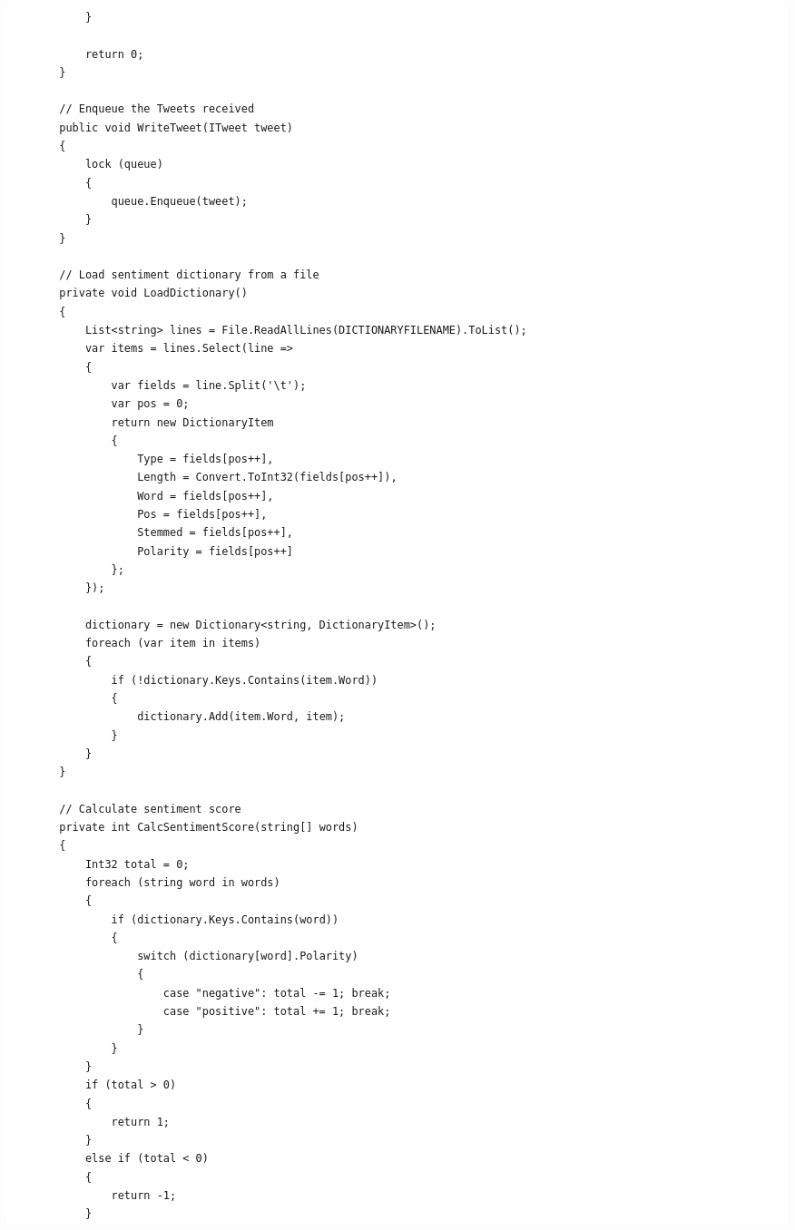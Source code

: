                 }

                return 0;
            }

            // Enqueue the Tweets received
            public void WriteTweet(ITweet tweet)
            {
                lock (queue)
                {
                    queue.Enqueue(tweet);
                }
            }

            // Load sentiment dictionary from a file
            private void LoadDictionary()
            {
                List<string> lines = File.ReadAllLines(DICTIONARYFILENAME).ToList();
                var items = lines.Select(line =>
                {
                    var fields = line.Split('\t');
                    var pos = 0;
                    return new DictionaryItem
                    {
                        Type = fields[pos++],
                        Length = Convert.ToInt32(fields[pos++]),
                        Word = fields[pos++],
                        Pos = fields[pos++],
                        Stemmed = fields[pos++],
                        Polarity = fields[pos++]
                    };
                });

                dictionary = new Dictionary<string, DictionaryItem>();
                foreach (var item in items)
                {
                    if (!dictionary.Keys.Contains(item.Word))
                    {
                        dictionary.Add(item.Word, item);
                    }
                }
            }

            // Calculate sentiment score
            private int CalcSentimentScore(string[] words)
            {
                Int32 total = 0;
                foreach (string word in words)
                {
                    if (dictionary.Keys.Contains(word))
                    {
                        switch (dictionary[word].Polarity)
                        {
                            case "negative": total -= 1; break;
                            case "positive": total += 1; break;
                        }
                    }
                }
                if (total > 0)
                {
                    return 1;
                }
                else if (total < 0)
                {
                    return -1;
                }

[hbase-get-started]: hdinsight-hbase-tutorial-get-started-linux.md
[website-get-started]: ../app-service-web/app-service-web-get-started-dotnet.md
[img-app-arch]: ./media/hdinsight-hbase-analyze-twitter-sentiment/AppArchitecture.png
[img-twitter-app]: ./media/hdinsight-hbase-analyze-twitter-sentiment/TwitterApp.png
[img-streaming-service]: ./media/hdinsight-hbase-analyze-twitter-sentiment/StreamingService.png
[img-bing-map]: ./media/hdinsight-hbase-analyze-twitter-sentiment/TwitterSentimentBingMap.png
[hdinsight-develop-mapreduce]: hdinsight-develop-deploy-java-mapreduce-linux.md
[hdinsight-analyze-twitter-data]: hdinsight-analyze-twitter-data.md
[curl]: http://curl.haxx.se
[curl-download]: http://curl.haxx.se/download.html
[apache-hive-tutorial]: https://cwiki.apache.org/confluence/display/Hive/Tutorial
[twitter-streaming-api]: https://dev.twitter.com/docs/streaming-apis
[twitter-statuses-filter]: https://dev.twitter.com/docs/api/1.1/post/statuses/filter
[powershell-start]: http://technet.microsoft.com/library/hh847889.aspx
[powershell-install]: /powershell/azureps-cmdlets-docs
[powershell-script]: http://technet.microsoft.com/library/ee176949.aspx
[hdinsight-provision]: hdinsight-hadoop-provision-linux-clusters.md
[hdinsight-get-started]: hdinsight-hadoop-linux-tutorial-get-started.md
[hdinsight-storage-powershell]: hdinsight-hadoop-use-blob-storage.md#powershell
[hdinsight-analyze-flight-delay-data]: hdinsight-analyze-flight-delay-data.md
[hdinsight-storage]: hdinsight-hadoop-use-blob-storage.md
[hdinsight-use-sqoop]: hdinsight-use-sqoop.md
[hdinsight-power-query]: hdinsight-connect-excel-power-query.md
[hdinsight-hive-odbc]: hdinsight-connect-excel-hive-ODBC-driver.md
